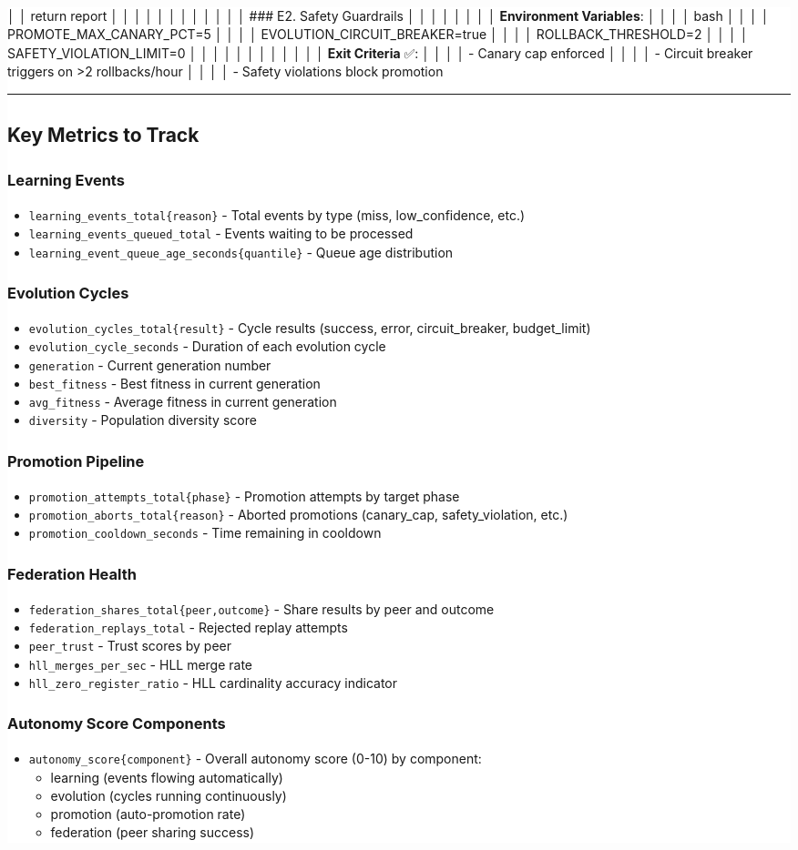 │ │         return report                                                                                                                                 │ │
│ │
│ │ │ │ │ │ │ │ ### E2. Safety Guardrails │ │ │ │ │ │ │ │ **Environment Variables**: │ │ │ │
bash                                                                                                                                               │ │
│ │ PROMOTE_MAX_CANARY_PCT=5                                                                                                                              │ │
│ │ EVOLUTION_CIRCUIT_BREAKER=true                                                                                                                        │ │
│ │ ROLLBACK_THRESHOLD=2                                                                                                                                  │ │
│ │ SAFETY_VIOLATION_LIMIT=0                                                                                                                              │ │
│ │
│ │ │ │ │ │ │ │ **Exit Criteria** ✅: │ │ │ │ - Canary cap enforced │ │ │ │ - Circuit breaker triggers on >2 rollbacks/hour │ │ │ │ - Safety violations block promotion

---

## Key Metrics to Track

### Learning Events
- `learning_events_total{reason}` - Total events by type (miss, low_confidence, etc.)
- `learning_events_queued_total` - Events waiting to be processed
- `learning_event_queue_age_seconds{quantile}` - Queue age distribution

### Evolution Cycles
- `evolution_cycles_total{result}` - Cycle results (success, error, circuit_breaker, budget_limit)
- `evolution_cycle_seconds` - Duration of each evolution cycle
- `generation` - Current generation number
- `best_fitness` - Best fitness in current generation
- `avg_fitness` - Average fitness in current generation
- `diversity` - Population diversity score

### Promotion Pipeline
- `promotion_attempts_total{phase}` - Promotion attempts by target phase
- `promotion_aborts_total{reason}` - Aborted promotions (canary_cap, safety_violation, etc.)
- `promotion_cooldown_seconds` - Time remaining in cooldown

### Federation Health
- `federation_shares_total{peer,outcome}` - Share results by peer and outcome
- `federation_replays_total` - Rejected replay attempts
- `peer_trust` - Trust scores by peer
- `hll_merges_per_sec` - HLL merge rate
- `hll_zero_register_ratio` - HLL cardinality accuracy indicator

### Autonomy Score Components
- `autonomy_score{component}` - Overall autonomy score (0-10) by component:
  - learning (events flowing automatically)
  - evolution (cycles running continuously)
  - promotion (auto-promotion rate)
  - federation (peer sharing success)